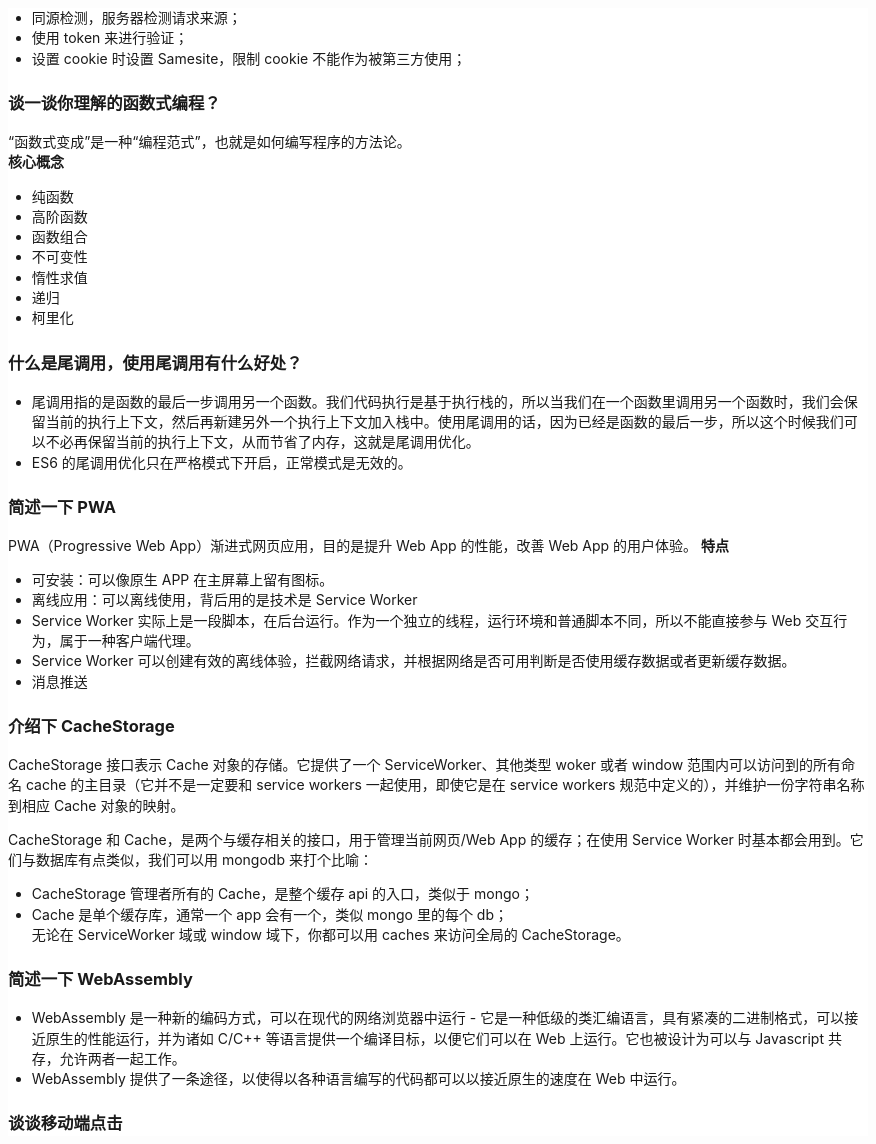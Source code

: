 - 同源检测，服务器检测请求来源；
- 使用 token 来进行验证；
- 设置 cookie 时设置 Samesite，限制 cookie 不能作为被第三方使用；

### 谈一谈你理解的函数式编程？

“函数式变成”是一种“编程范式”，也就是如何编写程序的方法论。  
**核心概念**

- 纯函数
- 高阶函数
- 函数组合
- 不可变性
- 惰性求值
- 递归
- 柯里化

### 什么是尾调用，使用尾调用有什么好处？

- 尾调用指的是函数的最后一步调用另一个函数。我们代码执行是基于执行栈的，所以当我们在一个函数里调用另一个函数时，我们会保留当前的执行上下文，然后再新建另外一个执行上下文加入栈中。使用尾调用的话，因为已经是函数的最后一步，所以这个时候我们可以不必再保留当前的执行上下文，从而节省了内存，这就是尾调用优化。
- ES6 的尾调用优化只在严格模式下开启，正常模式是无效的。

### 简述一下 PWA

PWA（Progressive Web App）渐进式网页应用，目的是提升 Web App 的性能，改善 Web App 的用户体验。
**特点**

- 可安装：可以像原生 APP 在主屏幕上留有图标。
- 离线应用：可以离线使用，背后用的是技术是 Service Worker
- Service Worker 实际上是一段脚本，在后台运行。作为一个独立的线程，运行环境和普通脚本不同，所以不能直接参与 Web 交互行为，属于一种客户端代理。
- Service Worker 可以创建有效的离线体验，拦截网络请求，并根据网络是否可用判断是否使用缓存数据或者更新缓存数据。
- 消息推送

### 介绍下 CacheStorage

CacheStorage 接口表示 Cache 对象的存储。它提供了一个 ServiceWorker、其他类型 woker 或者 window 范围内可以访问到的所有命名 cache 的主目录（它并不是一定要和 service workers 一起使用，即使它是在 service workers 规范中定义的），并维护一份字符串名称到相应 Cache 对象的映射。

CacheStorage 和 Cache，是两个与缓存相关的接口，用于管理当前网页/Web App 的缓存；在使用 Service Worker 时基本都会用到。它们与数据库有点类似，我们可以用 mongodb 来打个比喻：

- CacheStorage 管理者所有的 Cache，是整个缓存 api 的入口，类似于 mongo；
- Cache 是单个缓存库，通常一个 app 会有一个，类似 mongo 里的每个 db；  
  无论在 ServiceWorker 域或 window 域下，你都可以用 caches 来访问全局的 CacheStorage。

### 简述一下 WebAssembly

- WebAssembly 是一种新的编码方式，可以在现代的网络浏览器中运行 - 它是一种低级的类汇编语言，具有紧凑的二进制格式，可以接近原生的性能运行，并为诸如 C/C++ 等语言提供一个编译目标，以便它们可以在 Web 上运行。它也被设计为可以与 Javascript 共存，允许两者一起工作。
- WebAssembly 提供了一条途径，以使得以各种语言编写的代码都可以以接近原生的速度在 Web 中运行。

### 谈谈移动端点击
